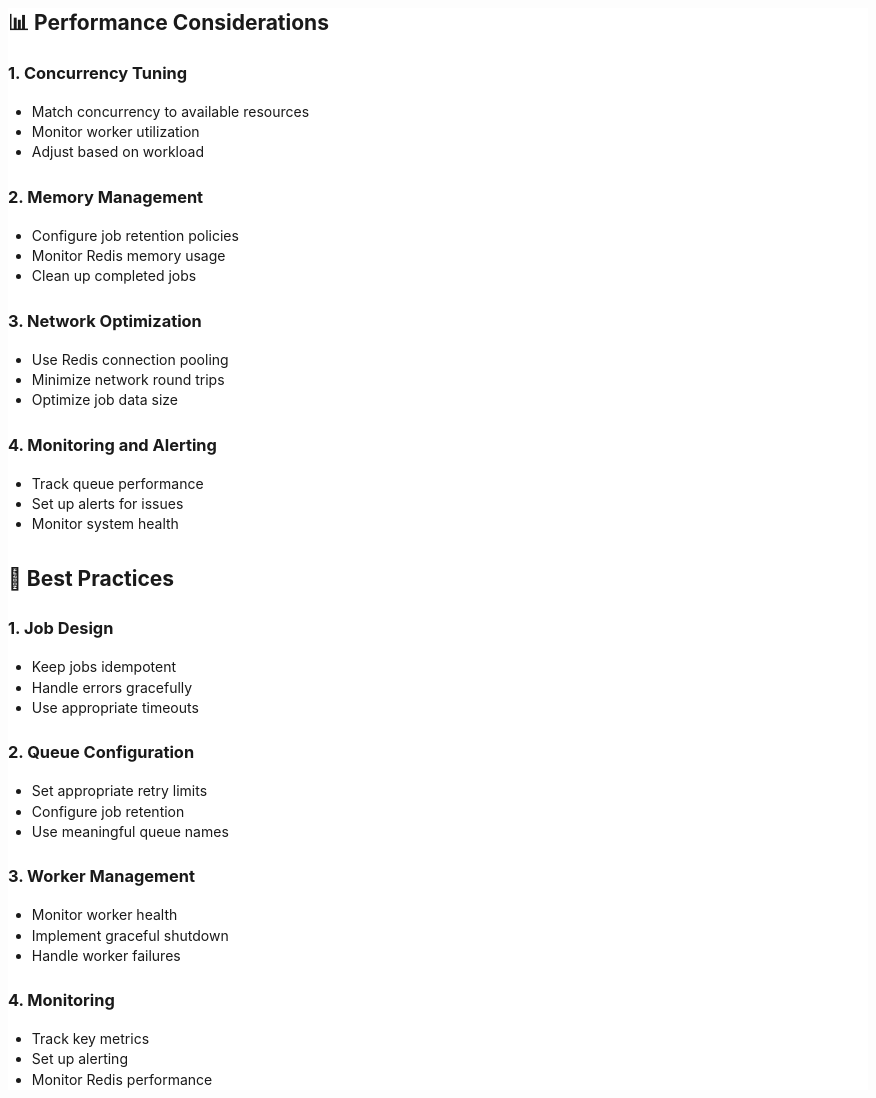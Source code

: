 ## 📊 Performance Considerations

### 1. Concurrency Tuning

- Match concurrency to available resources
- Monitor worker utilization
- Adjust based on workload

### 2. Memory Management

- Configure job retention policies
- Monitor Redis memory usage
- Clean up completed jobs

### 3. Network Optimization

- Use Redis connection pooling
- Minimize network round trips
- Optimize job data size

### 4. Monitoring and Alerting

- Track queue performance
- Set up alerts for issues
- Monitor system health

## 🎯 Best Practices

### 1. Job Design

- Keep jobs idempotent
- Handle errors gracefully
- Use appropriate timeouts

### 2. Queue Configuration

- Set appropriate retry limits
- Configure job retention
- Use meaningful queue names

### 3. Worker Management

- Monitor worker health
- Implement graceful shutdown
- Handle worker failures

### 4. Monitoring

- Track key metrics
- Set up alerting
- Monitor Redis performance
